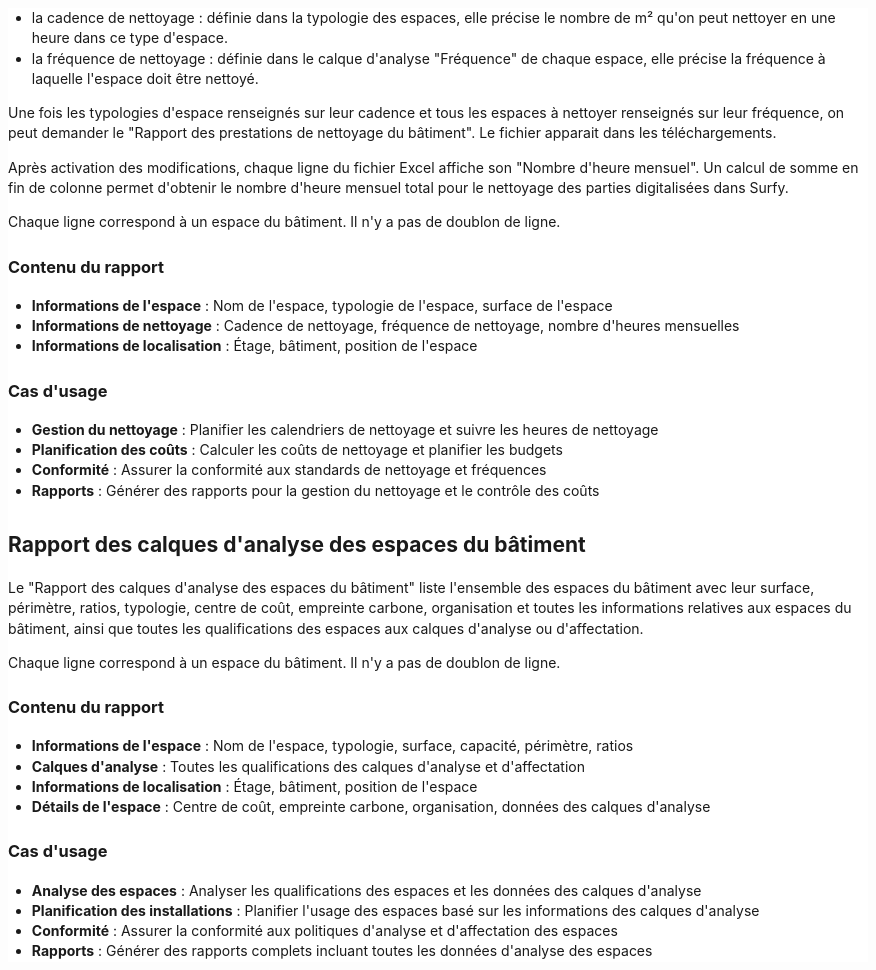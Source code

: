 -   la cadence de nettoyage : définie dans la typologie des espaces, elle précise le nombre de m² qu'on peut nettoyer en une heure dans ce type d'espace.
-   la fréquence de nettoyage : définie dans le calque d'analyse "Fréquence" de chaque espace, elle précise la fréquence à laquelle l'espace doit être nettoyé.

Une fois les typologies d'espace renseignés sur leur cadence et tous les espaces à nettoyer renseignés sur leur fréquence, on peut demander le "Rapport des prestations de nettoyage du bâtiment".
Le fichier apparait dans les téléchargements.

Après activation des modifications, chaque ligne du fichier Excel affiche son "Nombre d'heure mensuel".
Un calcul de somme en fin de colonne permet d'obtenir le nombre d'heure mensuel total pour le nettoyage des parties digitalisées dans Surfy.

Chaque ligne correspond à un espace du bâtiment. Il n'y a pas de doublon de ligne.

### Contenu du rapport

-   **Informations de l'espace** : Nom de l'espace, typologie de l'espace, surface de l'espace
-   **Informations de nettoyage** : Cadence de nettoyage, fréquence de nettoyage, nombre d'heures mensuelles
-   **Informations de localisation** : Étage, bâtiment, position de l'espace

### Cas d'usage

-   **Gestion du nettoyage** : Planifier les calendriers de nettoyage et suivre les heures de nettoyage
-   **Planification des coûts** : Calculer les coûts de nettoyage et planifier les budgets
-   **Conformité** : Assurer la conformité aux standards de nettoyage et fréquences
-   **Rapports** : Générer des rapports pour la gestion du nettoyage et le contrôle des coûts

## Rapport des calques d'analyse des espaces du bâtiment

Le "Rapport des calques d'analyse des espaces du bâtiment" liste l'ensemble des espaces du bâtiment avec leur surface, périmètre, ratios, typologie, centre de coût, empreinte carbone, organisation et toutes les informations relatives aux espaces du bâtiment, ainsi que toutes les qualifications des espaces aux calques d'analyse ou d'affectation.

Chaque ligne correspond à un espace du bâtiment. Il n'y a pas de doublon de ligne.

### Contenu du rapport

-   **Informations de l'espace** : Nom de l'espace, typologie, surface, capacité, périmètre, ratios
-   **Calques d'analyse** : Toutes les qualifications des calques d'analyse et d'affectation
-   **Informations de localisation** : Étage, bâtiment, position de l'espace
-   **Détails de l'espace** : Centre de coût, empreinte carbone, organisation, données des calques d'analyse

### Cas d'usage

-   **Analyse des espaces** : Analyser les qualifications des espaces et les données des calques d'analyse
-   **Planification des installations** : Planifier l'usage des espaces basé sur les informations des calques d'analyse
-   **Conformité** : Assurer la conformité aux politiques d'analyse et d'affectation des espaces
-   **Rapports** : Générer des rapports complets incluant toutes les données d'analyse des espaces
